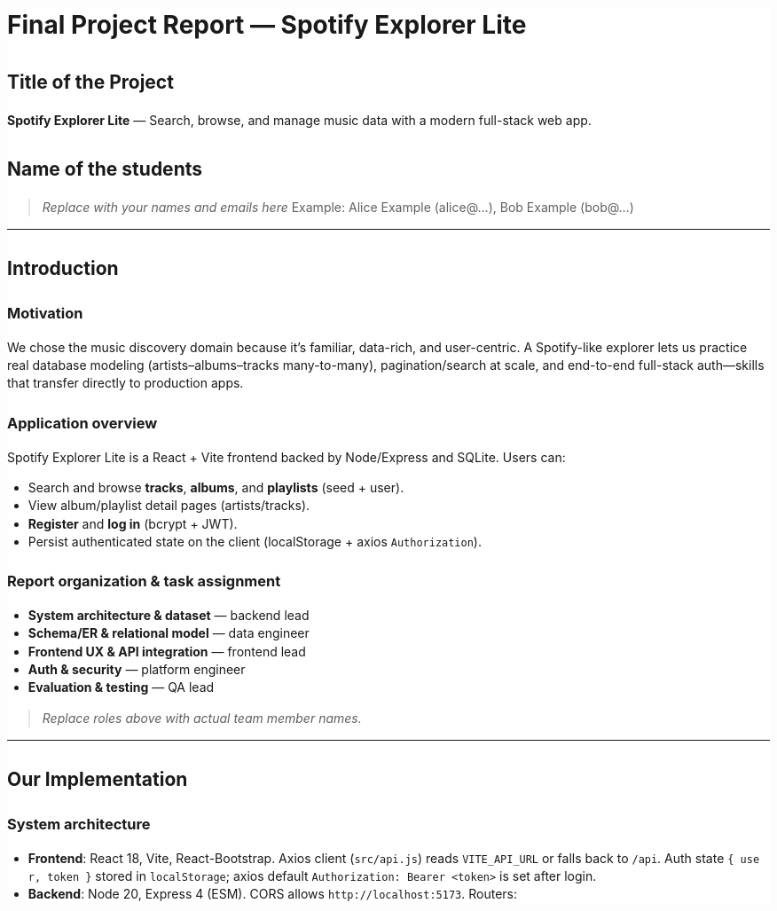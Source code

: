 # Final Project Report — Spotify Explorer Lite



## Title of the Project

**Spotify Explorer Lite** — Search, browse, and manage music data with a modern full-stack web app.

## Name of the students

> *Replace with your names and emails here*
> Example: Alice Example (alice@…), Bob Example (bob@…)

---

## Introduction

### Motivation

We chose the music discovery domain because it’s familiar, data-rich, and user-centric. A Spotify-like explorer lets us practice real database modeling (artists–albums–tracks many-to-many), pagination/search at scale, and end-to-end full-stack auth—skills that transfer directly to production apps.

### Application overview

Spotify Explorer Lite is a React + Vite frontend backed by Node/Express and SQLite. Users can:

* Search and browse **tracks**, **albums**, and **playlists** (seed + user).
* View album/playlist detail pages (artists/tracks).
* **Register** and **log in** (bcrypt + JWT).
* Persist authenticated state on the client (localStorage + axios `Authorization`).

### Report organization & task assignment

* **System architecture & dataset** — backend lead
* **Schema/ER & relational model** — data engineer
* **Frontend UX & API integration** — frontend lead
* **Auth & security** — platform engineer
* **Evaluation & testing** — QA lead

> *Replace roles above with actual team member names.*

---

## Our Implementation

### System architecture

* **Frontend**: React 18, Vite, React-Bootstrap. Axios client (`src/api.js`) reads `VITE_API_URL` or falls back to `/api`. Auth state `{ user, token }` stored in `localStorage`; axios default `Authorization: Bearer <token>` is set after login.
* **Backend**: Node 20, Express 4 (ESM). CORS allows `http://localhost:5173`. Routers:
